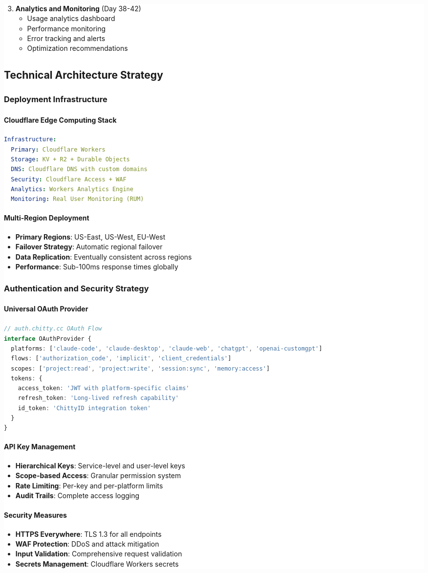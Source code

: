 3. **Analytics and Monitoring** (Day 38-42)
   - Usage analytics dashboard
   - Performance monitoring
   - Error tracking and alerts
   - Optimization recommendations

## Technical Architecture Strategy

### **Deployment Infrastructure**

#### Cloudflare Edge Computing Stack
```yaml
Infrastructure:
  Primary: Cloudflare Workers
  Storage: KV + R2 + Durable Objects
  DNS: Cloudflare DNS with custom domains
  Security: Cloudflare Access + WAF
  Analytics: Workers Analytics Engine
  Monitoring: Real User Monitoring (RUM)
```

#### Multi-Region Deployment
- **Primary Regions**: US-East, US-West, EU-West
- **Failover Strategy**: Automatic regional failover
- **Data Replication**: Eventually consistent across regions
- **Performance**: Sub-100ms response times globally

### **Authentication and Security Strategy**

#### Universal OAuth Provider
```typescript
// auth.chitty.cc OAuth Flow
interface OAuthProvider {
  platforms: ['claude-code', 'claude-desktop', 'claude-web', 'chatgpt', 'openai-customgpt']
  flows: ['authorization_code', 'implicit', 'client_credentials']
  scopes: ['project:read', 'project:write', 'session:sync', 'memory:access']
  tokens: {
    access_token: 'JWT with platform-specific claims'
    refresh_token: 'Long-lived refresh capability'
    id_token: 'ChittyID integration token'
  }
}
```

#### API Key Management
- **Hierarchical Keys**: Service-level and user-level keys
- **Scope-based Access**: Granular permission system
- **Rate Limiting**: Per-key and per-platform limits
- **Audit Trails**: Complete access logging

#### Security Measures
- **HTTPS Everywhere**: TLS 1.3 for all endpoints
- **WAF Protection**: DDoS and attack mitigation
- **Input Validation**: Comprehensive request validation
- **Secrets Management**: Cloudflare Workers secrets
